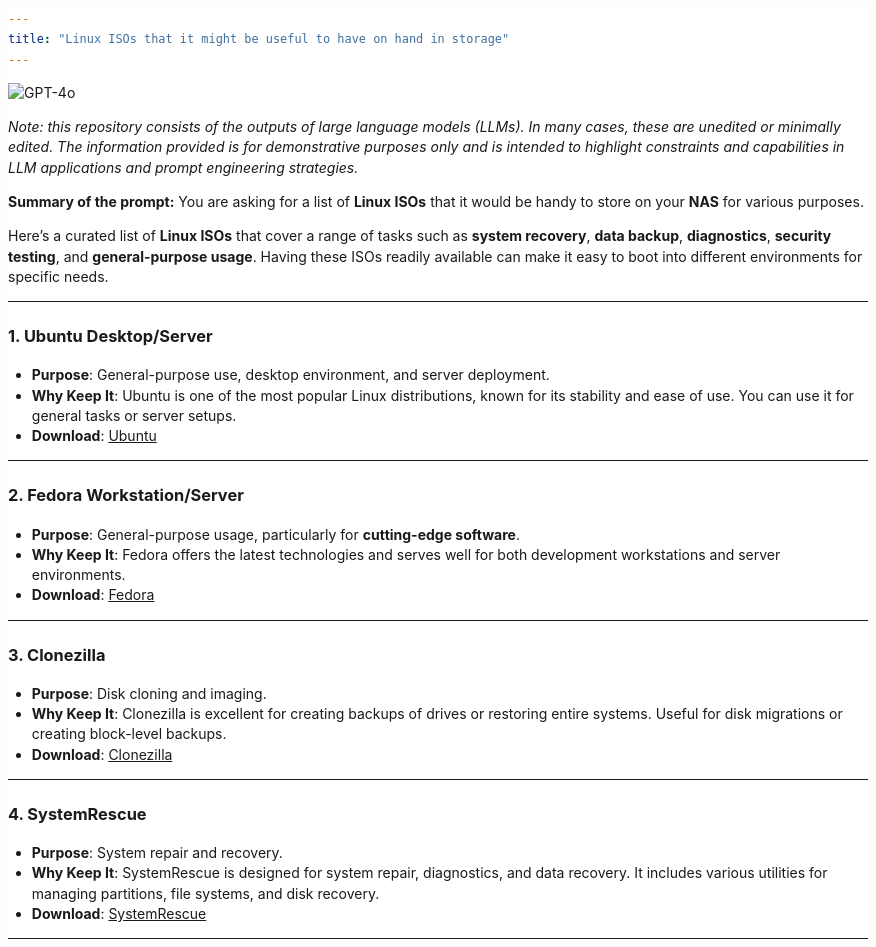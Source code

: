 ```yaml
---
title: "Linux ISOs that it might be useful to have on hand in storage"
---
```

![GPT-4o](https://img.shields.io/badge/GPT--4o-3333FF?style=for-the-badge&logo=openai&logoColor=white)



*Note: this repository consists of the outputs of large language models (LLMs). In many cases, these are unedited or minimally edited. The information provided is for demonstrative purposes only and is intended to highlight constraints and capabilities in LLM applications and prompt engineering strategies.*


**Summary of the prompt:** You are asking for a list of **Linux ISOs** that it would be handy to store on your **NAS** for various purposes.

Here’s a curated list of **Linux ISOs** that cover a range of tasks such as **system recovery**, **data backup**, **diagnostics**, **security testing**, and **general-purpose usage**. Having these ISOs readily available can make it easy to boot into different environments for specific needs.

---

### **1. Ubuntu Desktop/Server**
- **Purpose**: General-purpose use, desktop environment, and server deployment.
- **Why Keep It**: Ubuntu is one of the most popular Linux distributions, known for its stability and ease of use. You can use it for general tasks or server setups.
- **Download**: [Ubuntu](https://ubuntu.com/download)

---

### **2. Fedora Workstation/Server**
- **Purpose**: General-purpose usage, particularly for **cutting-edge software**.
- **Why Keep It**: Fedora offers the latest technologies and serves well for both development workstations and server environments.
- **Download**: [Fedora](https://getfedora.org/)

---

### **3. Clonezilla**
- **Purpose**: Disk cloning and imaging.
- **Why Keep It**: Clonezilla is excellent for creating backups of drives or restoring entire systems. Useful for disk migrations or creating block-level backups.
- **Download**: [Clonezilla](https://clonezilla.org/downloads.php)

---

### **4. SystemRescue**
- **Purpose**: System repair and recovery.
- **Why Keep It**: SystemRescue is designed for system repair, diagnostics, and data recovery. It includes various utilities for managing partitions, file systems, and disk recovery.
- **Download**: [SystemRescue](https://www.system-rescue.org/Download/)

---